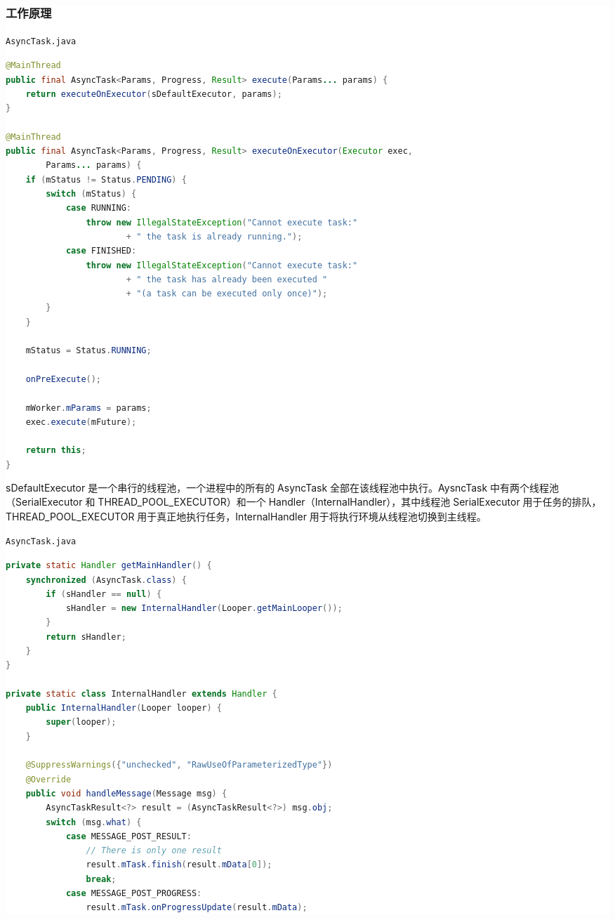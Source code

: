 ### 工作原理
``AsyncTask.java``
```java
@MainThread
public final AsyncTask<Params, Progress, Result> execute(Params... params) {
    return executeOnExecutor(sDefaultExecutor, params);
}

@MainThread
public final AsyncTask<Params, Progress, Result> executeOnExecutor(Executor exec,
        Params... params) {
    if (mStatus != Status.PENDING) {
        switch (mStatus) {
            case RUNNING:
                throw new IllegalStateException("Cannot execute task:"
                        + " the task is already running.");
            case FINISHED:
                throw new IllegalStateException("Cannot execute task:"
                        + " the task has already been executed "
                        + "(a task can be executed only once)");
        }
    }

    mStatus = Status.RUNNING;

    onPreExecute();

    mWorker.mParams = params;
    exec.execute(mFuture);

    return this;
}
```
sDefaultExecutor 是一个串行的线程池，一个进程中的所有的 AsyncTask 全部在该线程池中执行。AysncTask 中有两个线程池（SerialExecutor 和 THREAD_POOL_EXECUTOR）和一个 Handler（InternalHandler），其中线程池 SerialExecutor 用于任务的排队，THREAD_POOL_EXECUTOR 用于真正地执行任务，InternalHandler 用于将执行环境从线程池切换到主线程。

``AsyncTask.java``
```java
private static Handler getMainHandler() {
    synchronized (AsyncTask.class) {
        if (sHandler == null) {
            sHandler = new InternalHandler(Looper.getMainLooper());
        }
        return sHandler;
    }
}

private static class InternalHandler extends Handler {
    public InternalHandler(Looper looper) {
        super(looper);
    }

    @SuppressWarnings({"unchecked", "RawUseOfParameterizedType"})
    @Override
    public void handleMessage(Message msg) {
        AsyncTaskResult<?> result = (AsyncTaskResult<?>) msg.obj;
        switch (msg.what) {
            case MESSAGE_POST_RESULT:
                // There is only one result
                result.mTask.finish(result.mData[0]);
                break;
            case MESSAGE_POST_PROGRESS:
                result.mTask.onProgressUpdate(result.mData);
```